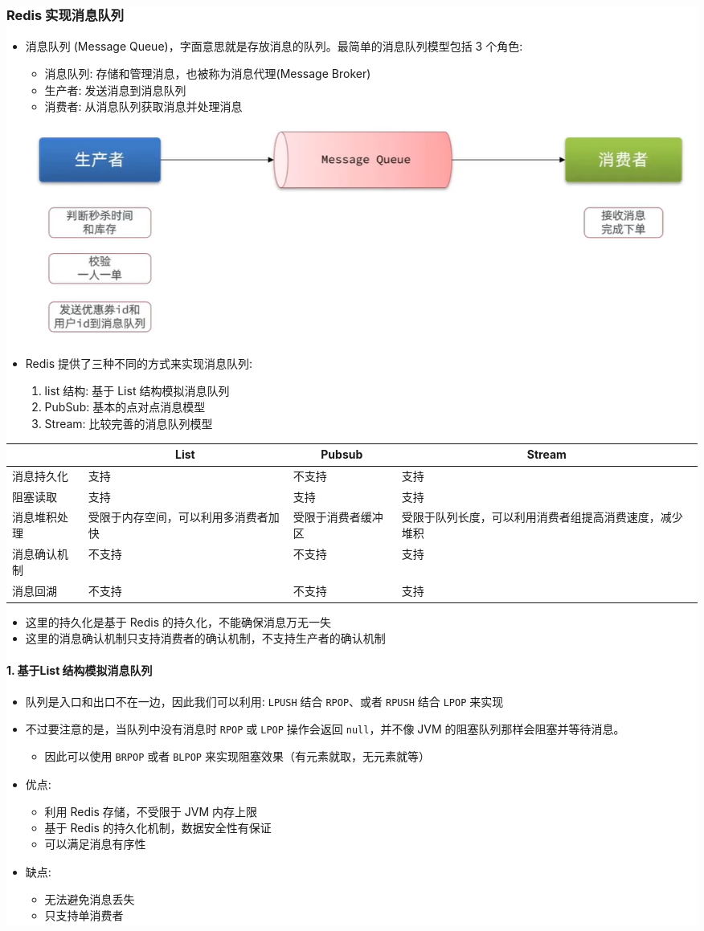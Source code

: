 

### Redis 实现消息队列

- 消息队列 (Message Queue)，字面意思就是存放消息的队列。最简单的消息队列模型包括 3 个角色:

    - 消息队列: 存储和管理消息，也被称为消息代理(Message Broker)
    - 生产者: 发送消息到消息队列
    - 消费者: 从消息队列获取消息并处理消息

  ![image-20240704000129324](redis.assets/image-20240704000129324.png)

- Redis 提供了三种不同的方式来实现消息队列:
    1. list 结构: 基于 List 结构模拟消息队列
    2. PubSub: 基本的点对点消息模型
    3. Stream: 比较完善的消息队列模型

|              | List                                 | Pubsub             | Stream                                                 |
| ------------ | ------------------------------------ | ------------------ | ------------------------------------------------------ |
| 消息持久化   | 支持                                 | 不支持             | 支持                                                   |
| 阻塞读取     | 支持                                 | 支持               | 支持                                                   |
| 消息堆积处理 | 受限于内存空间，可以利用多消费者加快 | 受限于消费者缓冲区 | 受限于队列长度，可以利用消费者组提高消费速度，减少堆积 |
| 消息确认机制 | 不支持                               | 不支持             | 支持                                                   |
| 消息回湖     | 不支持                               | 不支持             | 支持                                                   |

- 这里的持久化是基于 Redis 的持久化，不能确保消息万无一失
- 这里的消息确认机制只支持消费者的确认机制，不支持生产者的确认机制

#### 1. 基于List 结构模拟消息队列

- 队列是入口和出口不在一边，因此我们可以利用: `LPUSH`  结合 `RPOP`、或者 `RPUSH` 结合 `LPOP` 来实现
- 不过要注意的是，当队列中没有消息时 `RPOP` 或 `LPOP` 操作会返回 `null`，并不像 JVM 的阻塞队列那样会阻塞并等待消息。
    - 因此可以使用 `BRPOP` 或者 `BLPOP` 来实现阻塞效果（有元素就取，无元素就等）

- 优点:
    - 利用 Redis 存储，不受限于 JVM 内存上限
    - 基于 Redis 的持久化机制，数据安全性有保证
    - 可以满足消息有序性
- 缺点:
    - 无法避免消息丢失
    - 只支持单消费者
